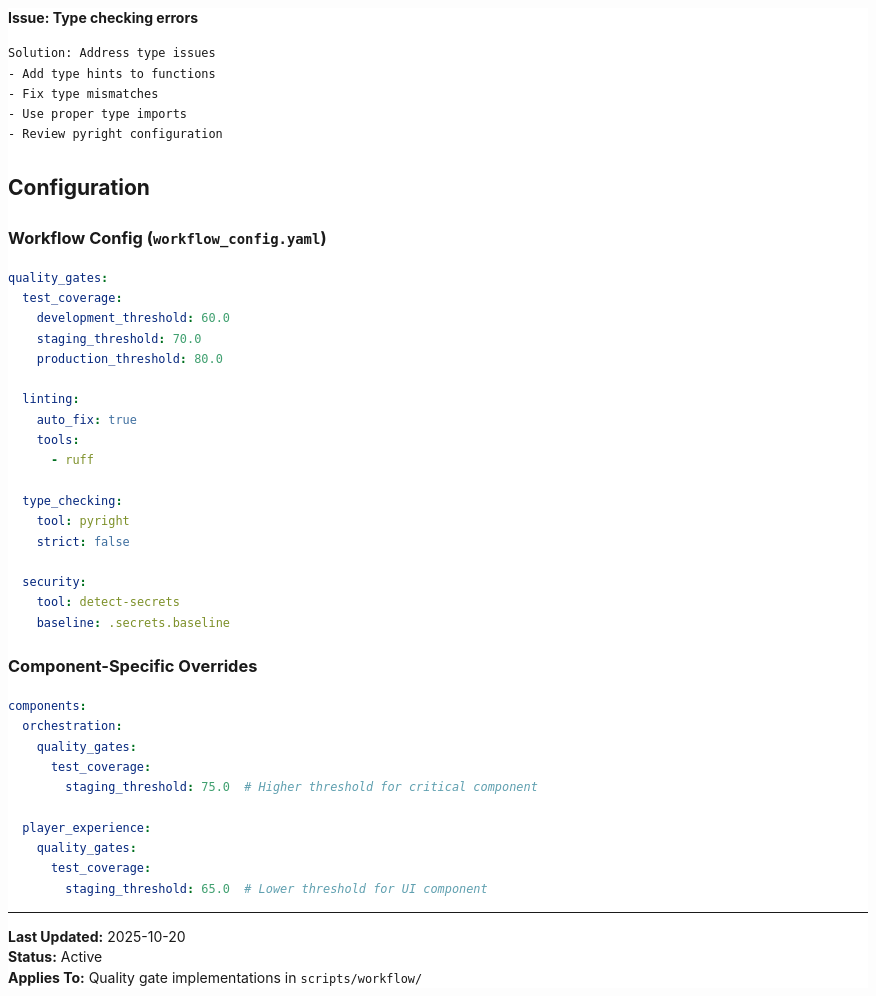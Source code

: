 **Issue: Type checking errors**
```
Solution: Address type issues
- Add type hints to functions
- Fix type mismatches
- Use proper type imports
- Review pyright configuration
```

## Configuration

### Workflow Config (`workflow_config.yaml`)

```yaml
quality_gates:
  test_coverage:
    development_threshold: 60.0
    staging_threshold: 70.0
    production_threshold: 80.0
  
  linting:
    auto_fix: true
    tools:
      - ruff
  
  type_checking:
    tool: pyright
    strict: false
  
  security:
    tool: detect-secrets
    baseline: .secrets.baseline
```

### Component-Specific Overrides

```yaml
components:
  orchestration:
    quality_gates:
      test_coverage:
        staging_threshold: 75.0  # Higher threshold for critical component
  
  player_experience:
    quality_gates:
      test_coverage:
        staging_threshold: 65.0  # Lower threshold for UI component
```

---

**Last Updated:** 2025-10-20  
**Status:** Active  
**Applies To:** Quality gate implementations in `scripts/workflow/`

